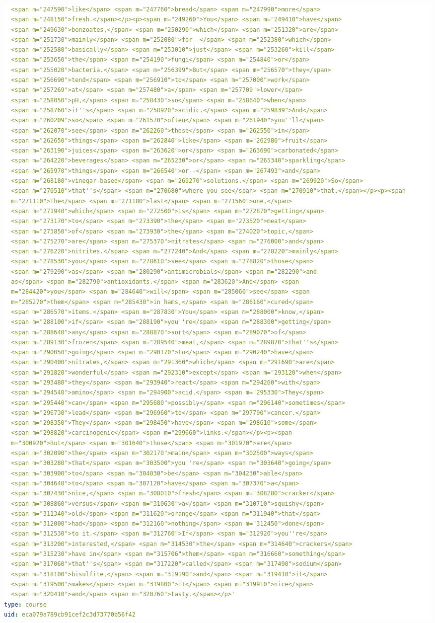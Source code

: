 ```yaml
  <span m="247590">like</span> <span m="247760">bread</span> <span m="247990">more</span>
  <span m="248150">fresh.</span></p><p><span m="249260">You</span> <span m="249410">have</span>
  <span m="249630">benzoates,</span> <span m="250290">which</span> <span m="251320">are</span>
  <span m="251730">mainly</span> <span m="252080">for--</span> <span m="252380">which</span>
  <span m="252580">basically</span> <span m="253010">just</span> <span m="253260">kill</span>
  <span m="253650">the</span> <span m="254190">fungi</span> <span m="254840">or</span>
  <span m="255020">bacteria.</span> <span m="256399">But</span> <span m="256570">they</span>
  <span m="256690">tend</span> <span m="256910">to</span> <span m="257000">work</span>
  <span m="257269">at</span> <span m="257480">a</span> <span m="257709">lower</span>
  <span m="258050">pH,</span> <span m="258430">so</span> <span m="258640">when</span>
  <span m="258760">it''s</span> <span m="258920">acidic.</span> <span m="259839">And</span>
  <span m="260209">so</span> <span m="261570">often</span> <span m="261940">you''ll</span>
  <span m="262070">see</span> <span m="262260">those</span> <span m="262550">in</span>
  <span m="262650">things</span> <span m="262840">like</span> <span m="262980">fruit</span>
  <span m="263190">juices</span> <span m="263620">or</span> <span m="263690">carbonated</span>
  <span m="264220">beverages</span> <span m="265230">or</span> <span m="265340">sparkling</span>
  <span m="265970">things</span> <span m="266540">or--</span> <span m="267493">and</span>
  <span m="268180">vinegar-based</span> <span m="269270">solutions.</span> <span m="269920">So</span>
  <span m="270510">that''s</span> <span m="270680">where you see</span> <span m="270910">that.</span></p><p><span
  m="271110">The</span> <span m="271180">last</span> <span m="271560">one,</span>
  <span m="271940">which</span> <span m="272500">is</span> <span m="272870">getting</span>
  <span m="273170">to</span> <span m="273390">the</span> <span m="273520">meat</span>
  <span m="273850">of</span> <span m="273930">the</span> <span m="274020">topic,</span>
  <span m="275270">are</span> <span m="275370">nitrates</span> <span m="276000">and</span>
  <span m="276220">nitrites.</span> <span m="277240">And</span> <span m="278220">mainly</span>
  <span m="278530">you</span> <span m="278610">see</span> <span m="278820">those</span>
  <span m="279290">as</span> <span m="280290">antimicrobials</span> <span m="282290">and
  as</span> <span m="282790">antioxidants.</span> <span m="283620">And</span> <span
  m="284420">you</span> <span m="284640">will</span> <span m="285060">see</span> <span
  m="285270">them</span> <span m="285430">in hams,</span> <span m="286160">cured</span>
  <span m="286570">items.</span> <span m="287830">You</span> <span m="288000">know,</span>
  <span m="288100">if</span> <span m="288190">you''re</span> <span m="288300">getting</span>
  <span m="288640">any</span> <span m="288870">sort</span> <span m="289070">of</span>
  <span m="289130">frozen</span> <span m="289540">meat,</span> <span m="289870">that''s</span>
  <span m="290050">going</span> <span m="290170">to</span> <span m="290240">have</span>
  <span m="290400">nitrates,</span> <span m="291360">which</span> <span m="291690">are</span>
  <span m="291820">wonderful</span> <span m="292310">except</span> <span m="293120">when</span>
  <span m="293480">they</span> <span m="293940">react</span> <span m="294260">with</span>
  <span m="294540">amino</span> <span m="294900">acid.</span> <span m="295330">They</span>
  <span m="295440">can</span> <span m="295680">possibly</span> <span m="296140">sometimes</span>
  <span m="296730">lead</span> <span m="296960">to</span> <span m="297790">cancer.</span>
  <span m="298350">They</span> <span m="298450">have</span> <span m="298610">some</span>
  <span m="298820">carcinogenic</span> <span m="299660">links.</span></p><p><span
  m="300920">But</span> <span m="301640">those</span> <span m="301970">are</span>
  <span m="302090">the</span> <span m="302170">main</span> <span m="302500">ways</span>
  <span m="303280">that</span> <span m="303500">you''re</span> <span m="303640">going</span>
  <span m="303900">to</span> <span m="304030">be</span> <span m="304230">able</span>
  <span m="304640">to</span> <span m="307120">have</span> <span m="307370">a</span>
  <span m="307430">nice,</span> <span m="308010">fresh</span> <span m="308280">cracker</span>
  <span m="308860">versus</span> <span m="310630">a</span> <span m="310710">squishy</span>
  <span m="311340">old</span> <span m="311620">orange</span> <span m="311940">that</span>
  <span m="312000">had</span> <span m="312160">nothing</span> <span m="312450">done</span>
  <span m="312530">to it.</span> <span m="312760">If</span> <span m="312920">you''re</span>
  <span m="313200">interested,</span> <span m="314530">the</span> <span m="314640">crackers</span>
  <span m="315230">have in</span> <span m="315706">them</span> <span m="316660">something</span>
  <span m="317060">that''s</span> <span m="317220">called</span> <span m="317490">sodium</span>
  <span m="318100">bisulfite,</span> <span m="319190">and</span> <span m="319410">it</span>
  <span m="319500">makes</span> <span m="319800">it</span> <span m="319910">nice</span>
  <span m="320410">and</span> <span m="320760">tasty.</span></p>'
type: course
uid: eca079a789cb91cef2c3d73770b56f42
```